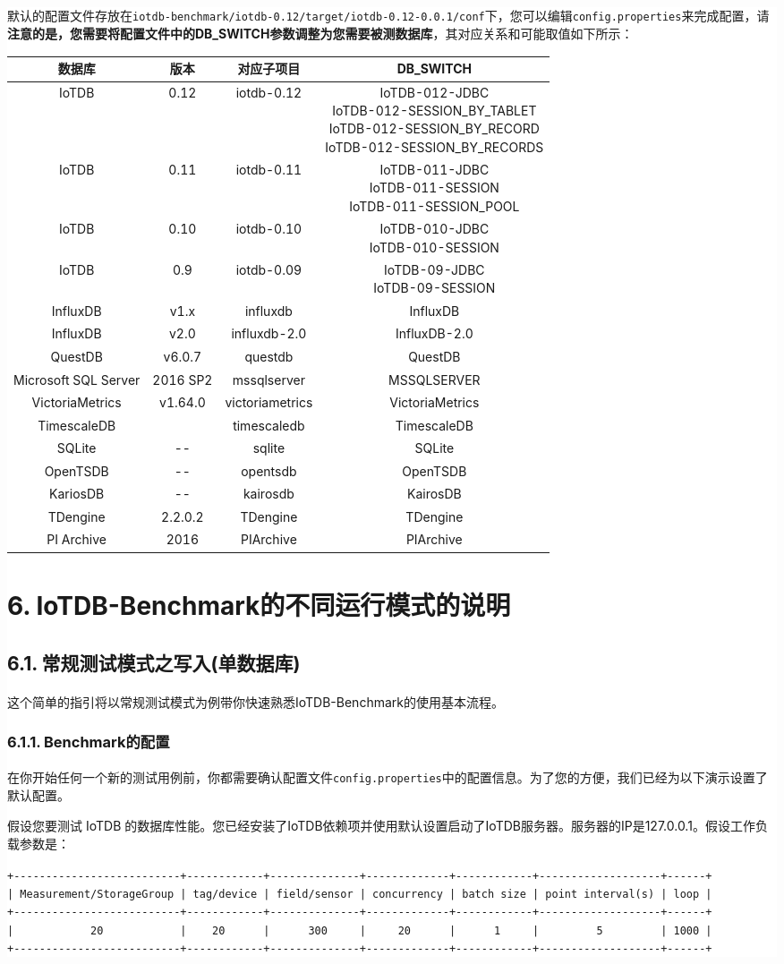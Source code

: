 默认的配置文件存放在`iotdb-benchmark/iotdb-0.12/target/iotdb-0.12-0.0.1/conf`下，您可以编辑`config.properties`来完成配置，请**注意的是，您需要将配置文件中的DB_SWITCH参数调整为您需要被测数据库**，其对应关系和可能取值如下所示：

|        数据库        |   版本   |   对应子项目    |                                                  DB_SWITCH                                                   |
| :------------------: | :------: | :-------------: | :----------------------------------------------------------------------------------------------------------: |
|        IoTDB         |   0.12   |   iotdb-0.12    | IoTDB-012-JDBC<br>IoTDB-012-SESSION_BY_TABLET<br>IoTDB-012-SESSION_BY_RECORD<br>IoTDB-012-SESSION_BY_RECORDS |
|        IoTDB         |   0.11   |   iotdb-0.11    |                        IoTDB-011-JDBC<br>IoTDB-011-SESSION<br>IoTDB-011-SESSION_POOL                         |
|        IoTDB         |   0.10   |   iotdb-0.10    |                                     IoTDB-010-JDBC<br>IoTDB-010-SESSION                                      |
|        IoTDB         |   0.9    |   iotdb-0.09    |                                      IoTDB-09-JDBC<br>IoTDB-09-SESSION                                       |
|       InfluxDB       |   v1.x   |    influxdb     |                                                   InfluxDB                                                   |
|       InfluxDB       |   v2.0   |  influxdb-2.0   |                                                 InfluxDB-2.0                                                 |
|       QuestDB        |  v6.0.7  |     questdb     |                                                   QuestDB                                                    |
| Microsoft SQL Server | 2016 SP2 |   mssqlserver   |                                                 MSSQLSERVER                                                  |
|   VictoriaMetrics    | v1.64.0  | victoriametrics |                                               VictoriaMetrics                                                |
|     TimescaleDB      |          |   timescaledb   |                                                 TimescaleDB                                                  |
|        SQLite        |    --    |     sqlite      |                                                    SQLite                                                    |
|       OpenTSDB       |    --    |    opentsdb     |                                                   OpenTSDB                                                   |
|       KariosDB       |    --    |    kairosdb     |                                                   KairosDB                                                   |
|       TDengine       | 2.2.0.2  |    TDengine     |                                                   TDengine                                                   |
|      PI Archive      |   2016   |    PIArchive    |                                                  PIArchive                                                   |

# 6. IoTDB-Benchmark的不同运行模式的说明

## 6.1. 常规测试模式之写入(单数据库)

这个简单的指引将以常规测试模式为例带你快速熟悉IoTDB-Benchmark的使用基本流程。

### 6.1.1. Benchmark的配置

在你开始任何一个新的测试用例前，你都需要确认配置文件```config.properties```中的配置信息。为了您的方便，我们已经为以下演示设置了默认配置。

假设您要测试 IoTDB 的数据库性能。您已经安装了IoTDB依赖项并使用默认设置启动了IoTDB服务器。服务器的IP是127.0.0.1。假设工作负载参数是：

```
+--------------------------+------------+--------------+-------------+------------+-------------------+------+
| Measurement/StorageGroup | tag/device | field/sensor | concurrency | batch size | point interval(s) | loop |
+--------------------------+------------+--------------+-------------+------------+-------------------+------+
|            20            |    20      |      300     |     20      |      1     |         5         | 1000 |
+--------------------------+------------+--------------+-------------+------------+-------------------+------+
```

